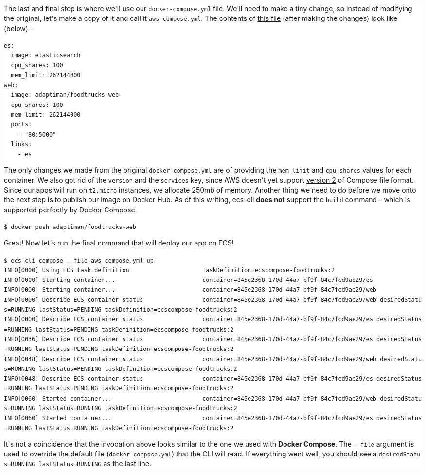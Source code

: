 The last and final step is where we'll use our `docker-compose.yml` file. We'll need to make a tiny change, so instead of modifying the original, let's make a copy of it and call it `aws-compose.yml`. The contents of [this file](aws-compose.yml) (after making the changes) look like (below) -
```
es:
  image: elasticsearch
  cpu_shares: 100
  mem_limit: 262144000
web:
  image: adaptiman/foodtrucks-web
  cpu_shares: 100
  mem_limit: 262144000
  ports:
    - "80:5000"
  links:
    - es
```
The only changes we made from the original `docker-compose.yml` are of providing the `mem_limit` and `cpu_shares` values for each container. We also got rid of the `version` and the `services` key, since AWS doesn't yet support [version 2](https://docs.docker.com/compose/compose-file/#version-2) of Compose file format. Since our apps will run on `t2.micro` instances, we allocate 250mb of memory. Another thing we need to do before we move onto the next step is to publish our image on Docker Hub. As of this writing, ecs-cli **does not** support the `build` command - which is [supported](https://docs.docker.com/compose/compose-file/#build) perfectly by Docker Compose.

```
$ docker push adaptiman/foodtrucks-web
```

Great! Now let's run the final command that will deploy our app on ECS!

```
$ ecs-cli compose --file aws-compose.yml up
INFO[0000] Using ECS task definition                     TaskDefinition=ecscompose-foodtrucks:2
INFO[0000] Starting container...                         container=845e2368-170d-44a7-bf9f-84c7fcd9ae29/es
INFO[0000] Starting container...                         container=845e2368-170d-44a7-bf9f-84c7fcd9ae29/web
INFO[0000] Describe ECS container status                 container=845e2368-170d-44a7-bf9f-84c7fcd9ae29/web desiredStatus=RUNNING lastStatus=PENDING taskDefinition=ecscompose-foodtrucks:2
INFO[0000] Describe ECS container status                 container=845e2368-170d-44a7-bf9f-84c7fcd9ae29/es desiredStatus=RUNNING lastStatus=PENDING taskDefinition=ecscompose-foodtrucks:2
INFO[0036] Describe ECS container status                 container=845e2368-170d-44a7-bf9f-84c7fcd9ae29/es desiredStatus=RUNNING lastStatus=PENDING taskDefinition=ecscompose-foodtrucks:2
INFO[0048] Describe ECS container status                 container=845e2368-170d-44a7-bf9f-84c7fcd9ae29/web desiredStatus=RUNNING lastStatus=PENDING taskDefinition=ecscompose-foodtrucks:2
INFO[0048] Describe ECS container status                 container=845e2368-170d-44a7-bf9f-84c7fcd9ae29/es desiredStatus=RUNNING lastStatus=PENDING taskDefinition=ecscompose-foodtrucks:2
INFO[0060] Started container...                          container=845e2368-170d-44a7-bf9f-84c7fcd9ae29/web desiredStatus=RUNNING lastStatus=RUNNING taskDefinition=ecscompose-foodtrucks:2
INFO[0060] Started container...                          container=845e2368-170d-44a7-bf9f-84c7fcd9ae29/es desiredStatus=RUNNING lastStatus=RUNNING taskDefinition=ecscompose-foodtrucks:2
```
It's not a coincidence that the invocation above looks similar to the one we used with **Docker Compose**. The `--file` argument is used to override the default file (`docker-compose.yml`) that the CLI will read. If everything went well, you should see a `desiredStatus=RUNNING lastStatus=RUNNING` as the last line.

